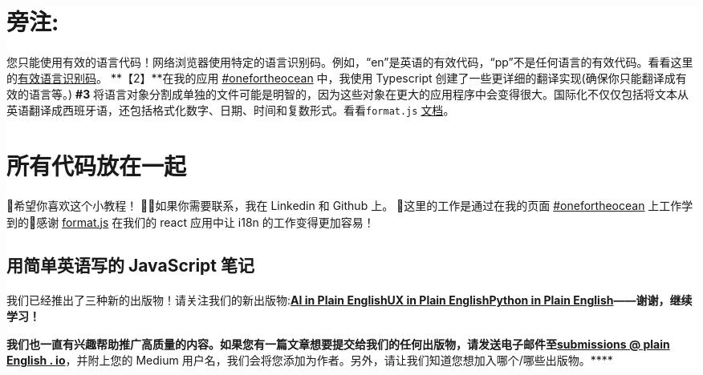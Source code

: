 # 旁注:

您只能使用有效的语言代码！网络浏览器使用特定的语言识别码。例如，“en”是英语的有效代码，“pp”不是任何语言的有效代码。看看这里的[有效语言识别码](https://www.metamodpro.com/browser-language-codes)。
**【2】**在我的应用 [#onefortheocean](https://github.com/marteloge/onefortheocean) 中，我使用 Typescript 创建了一些更详细的翻译实现(确保你只能翻译成有效的语言等。)
**#3** 将语言对象分割成单独的文件可能是明智的，因为这些对象在更大的应用程序中会变得很大。国际化不仅仅包括将文本从英语翻译成西班牙语，还包括格式化数字、日期、时间和复数形式。看看`format.js` [文档](https://formatjs.io/docs/basic-internationalization-principles)。

# 所有代码放在一起

🙏希望你喜欢这个小教程！
👩‍💻如果你需要联系，我在 Linkedin 和 Github 上。
🐳这里的工作是通过在我的页面 [#onefortheocean](https://github.com/marteloge/onefortheocean)
上工作学到的🙌感谢 [format.js](https://formatjs.io/docs/basic-internationalization-principles) 在我们的 react 应用中让 i18n 的工作变得更加容易！

## **用简单英语写的 JavaScript 笔记**

我们已经推出了三种新的出版物！请关注我们的新出版物:[**AI in Plain English**](https://medium.com/ai-in-plain-english)[**UX in Plain English**](https://medium.com/ux-in-plain-english)[**Python in Plain English**](https://medium.com/python-in-plain-english)**——谢谢，继续学习！**

**我们也一直有兴趣帮助推广高质量的内容。如果您有一篇文章想要提交给我们的任何出版物，请发送电子邮件至[**submissions @ plain English . io**](mailto:submissions@plainenglish.io)**，并附上您的 Medium 用户名，我们会将您添加为作者。另外，请让我们知道您想加入哪个/哪些出版物。****